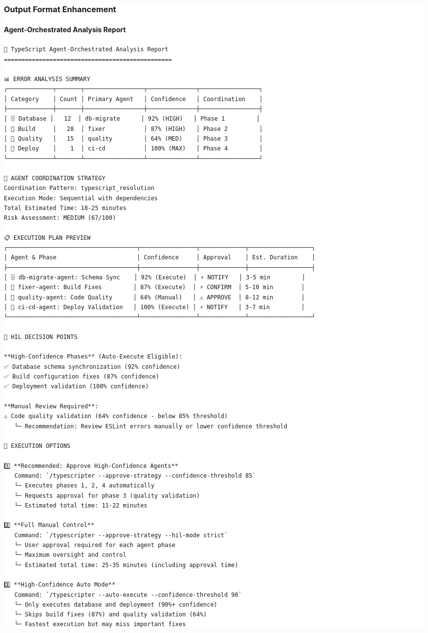 ### Output Format Enhancement

#### **Agent-Orchestrated Analysis Report**
```
🤖 TypeScript Agent-Orchestrated Analysis Report
================================================

📊 ERROR ANALYSIS SUMMARY
┌─────────────┬───────┬─────────────────┬──────────────┬─────────────────┐
│ Category    │ Count │ Primary Agent   │ Confidence   │ Coordination    │
├─────────────┼───────┼─────────────────┼──────────────┼─────────────────┤
│ 🗄️ Database │   12  │ db-migrate      │ 92% (HIGH)   │ Phase 1         │
│ 🔧 Build     │   28  │ fixer           │ 87% (HIGH)   │ Phase 2         │
│ 🎯 Quality   │   15  │ quality         │ 64% (MED)    │ Phase 3         │
│ 🚀 Deploy    │    1  │ ci-cd           │ 100% (MAX)   │ Phase 4         │
└─────────────┴───────┴─────────────────┴──────────────┴─────────────────┘

🤖 AGENT COORDINATION STRATEGY
Coordination Pattern: typescript_resolution
Execution Mode: Sequential with dependencies
Total Estimated Time: 18-25 minutes
Risk Assessment: MEDIUM (67/100)

📋 EXECUTION PLAN PREVIEW
┌─────────────────────────────────────┬────────────────┬─────────────┬──────────────────┐
│ Agent & Phase                       │ Confidence     │ Approval    │ Est. Duration    │
├─────────────────────────────────────┼────────────────┼─────────────┼──────────────────┤
│ 🗄️ db-migrate-agent: Schema Sync    │ 92% (Execute)  │ ⚡ NOTIFY   │ 3-5 min         │
│ 🔧 fixer-agent: Build Fixes         │ 87% (Execute)  │ ⚡ CONFIRM  │ 5-10 min        │
│ 🎯 quality-agent: Code Quality      │ 64% (Manual)   │ ⚠️ APPROVE  │ 8-12 min        │ 
│ 🚀 ci-cd-agent: Deploy Validation   │ 100% (Execute) │ ⚡ NOTIFY   │ 3-7 min         │
└─────────────────────────────────────┴────────────────┴─────────────┴──────────────────┘

🎯 HIL DECISION POINTS

**High-Confidence Phases** (Auto-Execute Eligible):
✅ Database schema synchronization (92% confidence)
✅ Build configuration fixes (87% confidence)  
✅ Deployment validation (100% confidence)

**Manual Review Required**:
⚠️ Code quality validation (64% confidence - below 85% threshold)
   └─ Recommendation: Review ESLint errors manually or lower confidence threshold

🚀 EXECUTION OPTIONS

1️⃣ **Recommended: Approve High-Confidence Agents**
   Command: `/typescripter --approve-strategy --confidence-threshold 85`
   └─ Executes phases 1, 2, 4 automatically
   └─ Requests approval for phase 3 (quality validation)
   └─ Estimated total time: 11-22 minutes

2️⃣ **Full Manual Control**
   Command: `/typescripter --approve-strategy --hil-mode strict`
   └─ User approval required for each agent phase
   └─ Maximum oversight and control
   └─ Estimated total time: 25-35 minutes (including approval time)

3️⃣ **High-Confidence Auto Mode**
   Command: `/typescripter --auto-execute --confidence-threshold 90`
   └─ Only executes database and deployment (90%+ confidence)
   └─ Skips build fixes (87%) and quality validation (64%)
   └─ Fastest execution but may miss important fixes
```